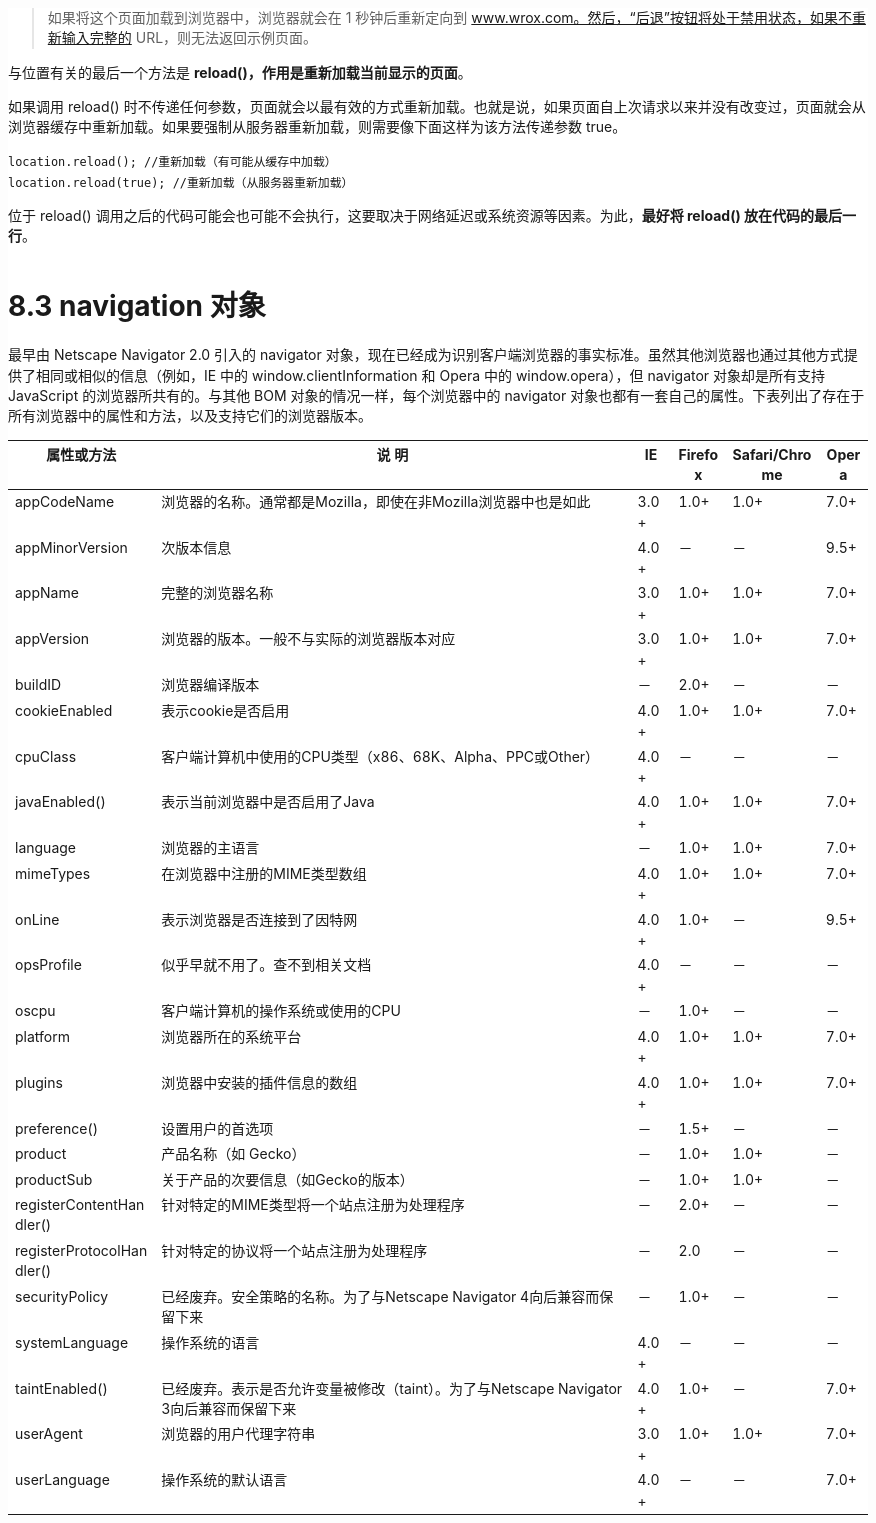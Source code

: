 > 如果将这个页面加载到浏览器中，浏览器就会在 1 秒钟后重新定向到 www.wrox.com。然后，“后退”按钮将处于禁用状态，如果不重新输入完整的 URL，则无法返回示例页面。

与位置有关的最后一个方法是 **reload()，作用是重新加载当前显示的页面**。

如果调用 reload() 时不传递任何参数，页面就会以最有效的方式重新加载。也就是说，如果页面自上次请求以来并没有改变过，页面就会从浏览器缓存中重新加载。如果要强制从服务器重新加载，则需要像下面这样为该方法传递参数 true。

```
location.reload(); //重新加载（有可能从缓存中加载）
location.reload(true); //重新加载（从服务器重新加载）
```

位于 reload() 调用之后的代码可能会也可能不会执行，这要取决于网络延迟或系统资源等因素。为此，**最好将 reload() 放在代码的最后一行**。

<span id = "8.3"></span>
# 8.3 navigation 对象

最早由 Netscape Navigator 2.0 引入的 navigator 对象，现在已经成为识别客户端浏览器的事实标准。虽然其他浏览器也通过其他方式提供了相同或相似的信息（例如，IE 中的 window.clientInformation 和 Opera 中的 window.opera），但 navigator 对象却是所有支持 JavaScript 的浏览器所共有的。与其他 BOM 对象的情况一样，每个浏览器中的 navigator 对象也都有一套自己的属性。下表列出了存在于所有浏览器中的属性和方法，以及支持它们的浏览器版本。

| 属性或方法 | 说 明 | IE | Firefox | Safari/Chrome | Opera  |
| --------- | ----- | --  | ------  | ------------  | ----- |
| appCodeName | 浏览器的名称。通常都是Mozilla，即使在非Mozilla浏览器中也是如此 | 3.0+ | 1.0+ | 1.0+ | 7.0+ |
| appMinorVersion | 次版本信息 | 4.0+ | － | － | 9.5+ |
| appName | 完整的浏览器名称 | 3.0+ | 1.0+ | 1.0+ | 7.0+ |
| appVersion | 浏览器的版本。一般不与实际的浏览器版本对应 | 3.0+ | 1.0+ | 1.0+ | 7.0+ |
| buildID | 浏览器编译版本 | － | 2.0+ | － | － |
| cookieEnabled | 表示cookie是否启用 | 4.0+ | 1.0+ | 1.0+ | 7.0+ |
| cpuClass | 客户端计算机中使用的CPU类型（x86、68K、Alpha、PPC或Other） | 4.0+ | － | － | － |
| javaEnabled() | 表示当前浏览器中是否启用了Java | 4.0+ | 1.0+ | 1.0+ | 7.0+ |
| language | 浏览器的主语言 | － | 1.0+ | 1.0+ | 7.0+ |
| mimeTypes | 在浏览器中注册的MIME类型数组 | 4.0+ | 1.0+ | 1.0+ | 7.0+ |
| onLine | 表示浏览器是否连接到了因特网 | 4.0+ | 1.0+ | － | 9.5+ |
| opsProfile | 似乎早就不用了。查不到相关文档 | 4.0+ | － | － | － |
| oscpu | 客户端计算机的操作系统或使用的CPU | － | 1.0+ | － | － |
| platform | 浏览器所在的系统平台 | 4.0+ | 1.0+ | 1.0+ | 7.0+ |
| plugins | 浏览器中安装的插件信息的数组 | 4.0+ | 1.0+ | 1.0+ | 7.0+ |
| preference() | 设置用户的首选项 | － | 1.5+ | － | － |
| product | 产品名称（如 Gecko）| － | 1.0+ | 1.0+ | － |
| productSub | 关于产品的次要信息（如Gecko的版本） | － | 1.0+ | 1.0+ | － |
| registerContentHandler()  | 针对特定的MIME类型将一个站点注册为处理程序 | － | 2.0+ | － | － |
| registerProtocolHandler() | 针对特定的协议将一个站点注册为处理程序 | － | 2.0 | － | － |
| securityPolicy | 已经废弃。安全策略的名称。为了与Netscape Navigator 4向后兼容而保留下来 | － | 1.0+ | － | － |
| systemLanguage | 操作系统的语言 | 4.0+ | － | － | － |
| taintEnabled() | 已经废弃。表示是否允许变量被修改（taint）。为了与Netscape Navigator 3向后兼容而保留下来 | 4.0+ | 1.0+ | － | 7.0+ |
| userAgent | 浏览器的用户代理字符串 | 3.0+ | 1.0+ | 1.0+ | 7.0+ |
| userLanguage | 操作系统的默认语言 | 4.0+ | － | － | 7.0+ |